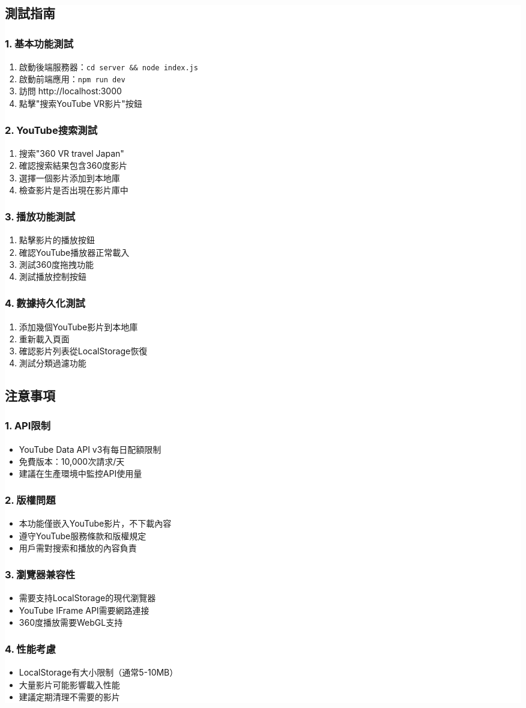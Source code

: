 ## 測試指南

### 1. 基本功能測試
1. 啟動後端服務器：`cd server && node index.js`
2. 啟動前端應用：`npm run dev`
3. 訪問 http://localhost:3000
4. 點擊"搜索YouTube VR影片"按鈕

### 2. YouTube搜索測試
1. 搜索"360 VR travel Japan"
2. 確認搜索結果包含360度影片
3. 選擇一個影片添加到本地庫
4. 檢查影片是否出現在影片庫中

### 3. 播放功能測試
1. 點擊影片的播放按鈕
2. 確認YouTube播放器正常載入
3. 測試360度拖拽功能
4. 測試播放控制按鈕

### 4. 數據持久化測試
1. 添加幾個YouTube影片到本地庫
2. 重新載入頁面
3. 確認影片列表從LocalStorage恢復
4. 測試分類過濾功能

## 注意事項

### 1. API限制
- YouTube Data API v3有每日配額限制
- 免費版本：10,000次請求/天
- 建議在生產環境中監控API使用量

### 2. 版權問題
- 本功能僅嵌入YouTube影片，不下載內容
- 遵守YouTube服務條款和版權規定
- 用戶需對搜索和播放的內容負責

### 3. 瀏覽器兼容性
- 需要支持LocalStorage的現代瀏覽器
- YouTube IFrame API需要網路連接
- 360度播放需要WebGL支持

### 4. 性能考慮
- LocalStorage有大小限制（通常5-10MB）
- 大量影片可能影響載入性能
- 建議定期清理不需要的影片
